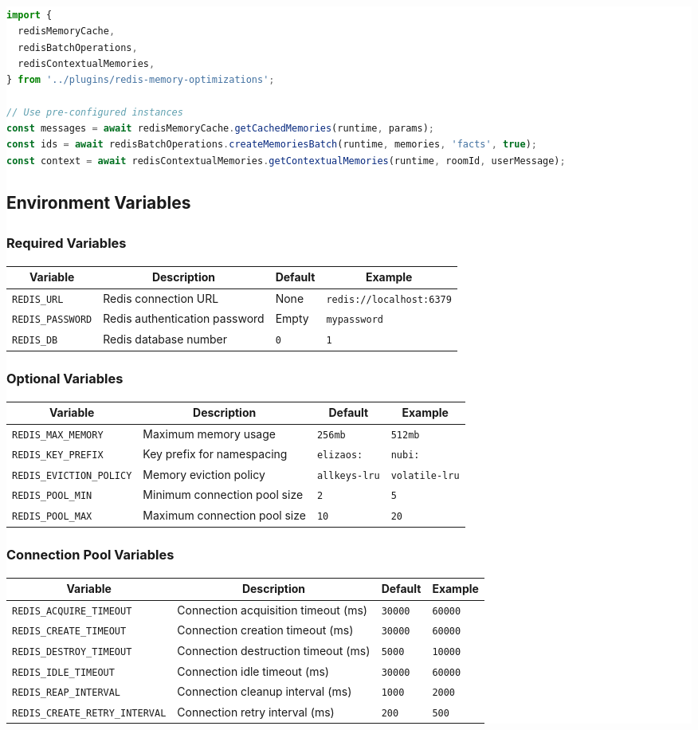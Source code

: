 ```typescript
import {
  redisMemoryCache,
  redisBatchOperations,
  redisContextualMemories,
} from '../plugins/redis-memory-optimizations';

// Use pre-configured instances
const messages = await redisMemoryCache.getCachedMemories(runtime, params);
const ids = await redisBatchOperations.createMemoriesBatch(runtime, memories, 'facts', true);
const context = await redisContextualMemories.getContextualMemories(runtime, roomId, userMessage);
```

## Environment Variables

### Required Variables

| Variable         | Description                   | Default | Example                  |
| ---------------- | ----------------------------- | ------- | ------------------------ |
| `REDIS_URL`      | Redis connection URL          | None    | `redis://localhost:6379` |
| `REDIS_PASSWORD` | Redis authentication password | Empty   | `mypassword`             |
| `REDIS_DB`       | Redis database number         | `0`     | `1`                      |

### Optional Variables

| Variable                | Description                  | Default       | Example        |
| ----------------------- | ---------------------------- | ------------- | -------------- |
| `REDIS_MAX_MEMORY`      | Maximum memory usage         | `256mb`       | `512mb`        |
| `REDIS_KEY_PREFIX`      | Key prefix for namespacing   | `elizaos:`    | `nubi:`        |
| `REDIS_EVICTION_POLICY` | Memory eviction policy       | `allkeys-lru` | `volatile-lru` |
| `REDIS_POOL_MIN`        | Minimum connection pool size | `2`           | `5`            |
| `REDIS_POOL_MAX`        | Maximum connection pool size | `10`          | `20`           |

### Connection Pool Variables

| Variable                      | Description                         | Default | Example |
| ----------------------------- | ----------------------------------- | ------- | ------- |
| `REDIS_ACQUIRE_TIMEOUT`       | Connection acquisition timeout (ms) | `30000` | `60000` |
| `REDIS_CREATE_TIMEOUT`        | Connection creation timeout (ms)    | `30000` | `60000` |
| `REDIS_DESTROY_TIMEOUT`       | Connection destruction timeout (ms) | `5000`  | `10000` |
| `REDIS_IDLE_TIMEOUT`          | Connection idle timeout (ms)        | `30000` | `60000` |
| `REDIS_REAP_INTERVAL`         | Connection cleanup interval (ms)    | `1000`  | `2000`  |
| `REDIS_CREATE_RETRY_INTERVAL` | Connection retry interval (ms)      | `200`   | `500`   |
